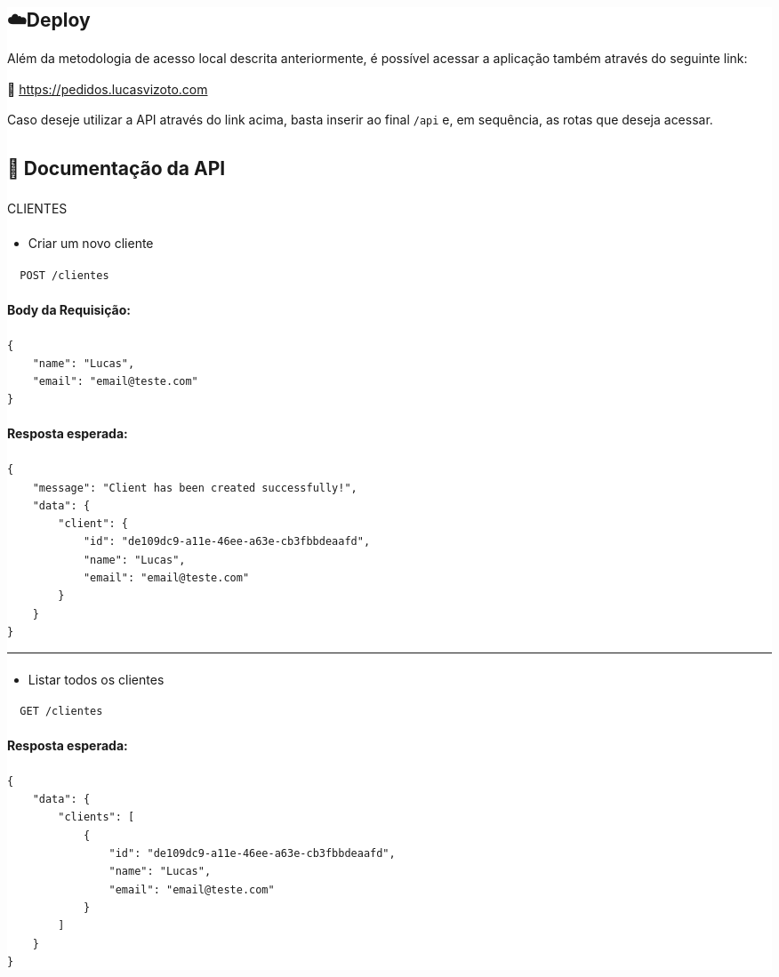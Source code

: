 ## ☁️Deploy

Além da metodologia de acesso local descrita anteriormente, é possível acessar a aplicação também através do seguinte link:

🔗 https://pedidos.lucasvizoto.com

Caso deseje utilizar a API através do link acima, basta inserir ao final `/api` e, em sequência, as rotas que deseja acessar.

## 📖 Documentação da API

#### 
CLIENTES
####
- Criar um novo cliente

```
  POST /clientes
```

#### Body da Requisição:
```
{
    "name": "Lucas",
    "email": "email@teste.com"
}
```


#### Resposta esperada: 
```
{
    "message": "Client has been created successfully!",
    "data": {
        "client": {
            "id": "de109dc9-a11e-46ee-a63e-cb3fbbdeaafd",
            "name": "Lucas",
            "email": "email@teste.com"
        }
    }
}

```

---
####
- Listar todos os clientes

```
  GET /clientes
```


#### Resposta esperada: 
```
{
    "data": {
        "clients": [
            {
                "id": "de109dc9-a11e-46ee-a63e-cb3fbbdeaafd",
                "name": "Lucas",
                "email": "email@teste.com"
            }
        ]
    }
}
```